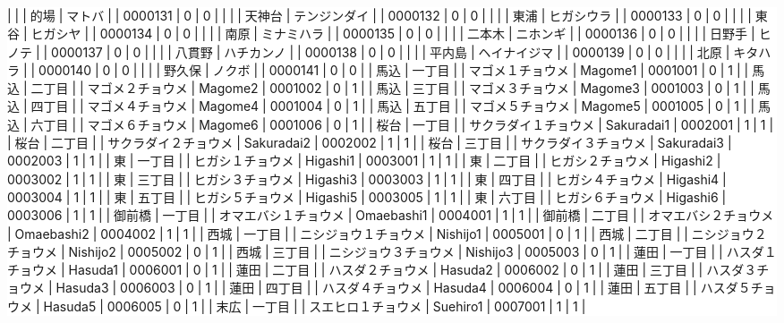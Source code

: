 |  |  | 的場 | マトバ |  | 0000131 | 0 | 0 |
|  |  | 天神台 | テンジンダイ |  | 0000132 | 0 | 0 |
|  |  | 東浦 | ヒガシウラ |  | 0000133 | 0 | 0 |
|  |  | 東谷 | ヒガシヤ |  | 0000134 | 0 | 0 |
|  |  | 南原 | ミナミハラ |  | 0000135 | 0 | 0 |
|  |  | 二本木 | ニホンギ |  | 0000136 | 0 | 0 |
|  |  | 日野手 | ヒノテ |  | 0000137 | 0 | 0 |
|  |  | 八貫野 | ハチカンノ |  | 0000138 | 0 | 0 |
|  |  | 平内島 | ヘイナイジマ |  | 0000139 | 0 | 0 |
|  |  | 北原 | キタハラ |  | 0000140 | 0 | 0 |
|  |  | 野久保 | ノクボ |  | 0000141 | 0 | 0 |
| 馬込 | 一丁目 |  | マゴメ１チョウメ | Magome1 | 0001001 | 0 | 1 |
| 馬込 | 二丁目 |  | マゴメ２チョウメ | Magome2 | 0001002 | 0 | 1 |
| 馬込 | 三丁目 |  | マゴメ３チョウメ | Magome3 | 0001003 | 0 | 1 |
| 馬込 | 四丁目 |  | マゴメ４チョウメ | Magome4 | 0001004 | 0 | 1 |
| 馬込 | 五丁目 |  | マゴメ５チョウメ | Magome5 | 0001005 | 0 | 1 |
| 馬込 | 六丁目 |  | マゴメ６チョウメ | Magome6 | 0001006 | 0 | 1 |
| 桜台 | 一丁目 |  | サクラダイ１チョウメ | Sakuradai1 | 0002001 | 1 | 1 |
| 桜台 | 二丁目 |  | サクラダイ２チョウメ | Sakuradai2 | 0002002 | 1 | 1 |
| 桜台 | 三丁目 |  | サクラダイ３チョウメ | Sakuradai3 | 0002003 | 1 | 1 |
| 東 | 一丁目 |  | ヒガシ１チョウメ | Higashi1 | 0003001 | 1 | 1 |
| 東 | 二丁目 |  | ヒガシ２チョウメ | Higashi2 | 0003002 | 1 | 1 |
| 東 | 三丁目 |  | ヒガシ３チョウメ | Higashi3 | 0003003 | 1 | 1 |
| 東 | 四丁目 |  | ヒガシ４チョウメ | Higashi4 | 0003004 | 1 | 1 |
| 東 | 五丁目 |  | ヒガシ５チョウメ | Higashi5 | 0003005 | 1 | 1 |
| 東 | 六丁目 |  | ヒガシ６チョウメ | Higashi6 | 0003006 | 1 | 1 |
| 御前橋 | 一丁目 |  | オマエバシ１チョウメ | Omaebashi1 | 0004001 | 1 | 1 |
| 御前橋 | 二丁目 |  | オマエバシ２チョウメ | Omaebashi2 | 0004002 | 1 | 1 |
| 西城 | 一丁目 |  | ニシジョウ１チョウメ | Nishijo1 | 0005001 | 0 | 1 |
| 西城 | 二丁目 |  | ニシジョウ２チョウメ | Nishijo2 | 0005002 | 0 | 1 |
| 西城 | 三丁目 |  | ニシジョウ３チョウメ | Nishijo3 | 0005003 | 0 | 1 |
| 蓮田 | 一丁目 |  | ハスダ１チョウメ | Hasuda1 | 0006001 | 0 | 1 |
| 蓮田 | 二丁目 |  | ハスダ２チョウメ | Hasuda2 | 0006002 | 0 | 1 |
| 蓮田 | 三丁目 |  | ハスダ３チョウメ | Hasuda3 | 0006003 | 0 | 1 |
| 蓮田 | 四丁目 |  | ハスダ４チョウメ | Hasuda4 | 0006004 | 0 | 1 |
| 蓮田 | 五丁目 |  | ハスダ５チョウメ | Hasuda5 | 0006005 | 0 | 1 |
| 末広 | 一丁目 |  | スエヒロ１チョウメ | Suehiro1 | 0007001 | 1 | 1 |